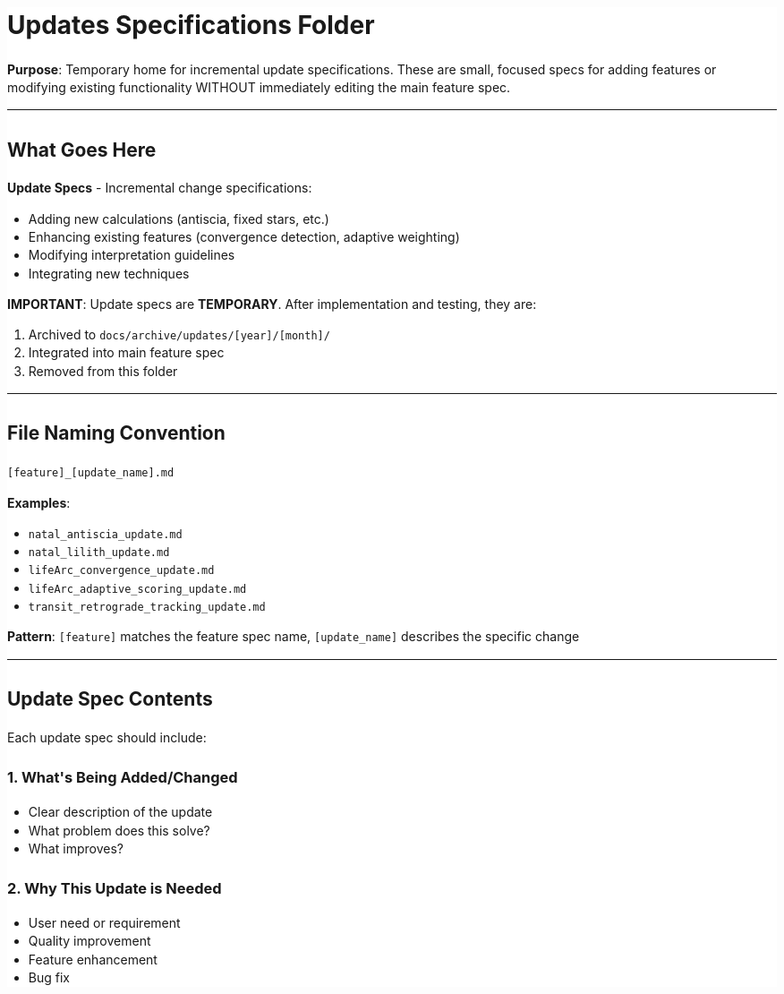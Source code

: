 # Updates Specifications Folder

**Purpose**: Temporary home for incremental update specifications. These are small, focused specs for adding features or modifying existing functionality WITHOUT immediately editing the main feature spec.

---

## What Goes Here

**Update Specs** - Incremental change specifications:
- Adding new calculations (antiscia, fixed stars, etc.)
- Enhancing existing features (convergence detection, adaptive weighting)
- Modifying interpretation guidelines
- Integrating new techniques

**IMPORTANT**: Update specs are **TEMPORARY**. After implementation and testing, they are:
1. Archived to `docs/archive/updates/[year]/[month]/`
2. Integrated into main feature spec
3. Removed from this folder

---

## File Naming Convention

```
[feature]_[update_name].md
```

**Examples**:
- `natal_antiscia_update.md`
- `natal_lilith_update.md`
- `lifeArc_convergence_update.md`
- `lifeArc_adaptive_scoring_update.md`
- `transit_retrograde_tracking_update.md`

**Pattern**: `[feature]` matches the feature spec name, `[update_name]` describes the specific change

---

## Update Spec Contents

Each update spec should include:

### 1. What's Being Added/Changed
- Clear description of the update
- What problem does this solve?
- What improves?

### 2. Why This Update is Needed
- User need or requirement
- Quality improvement
- Feature enhancement
- Bug fix

